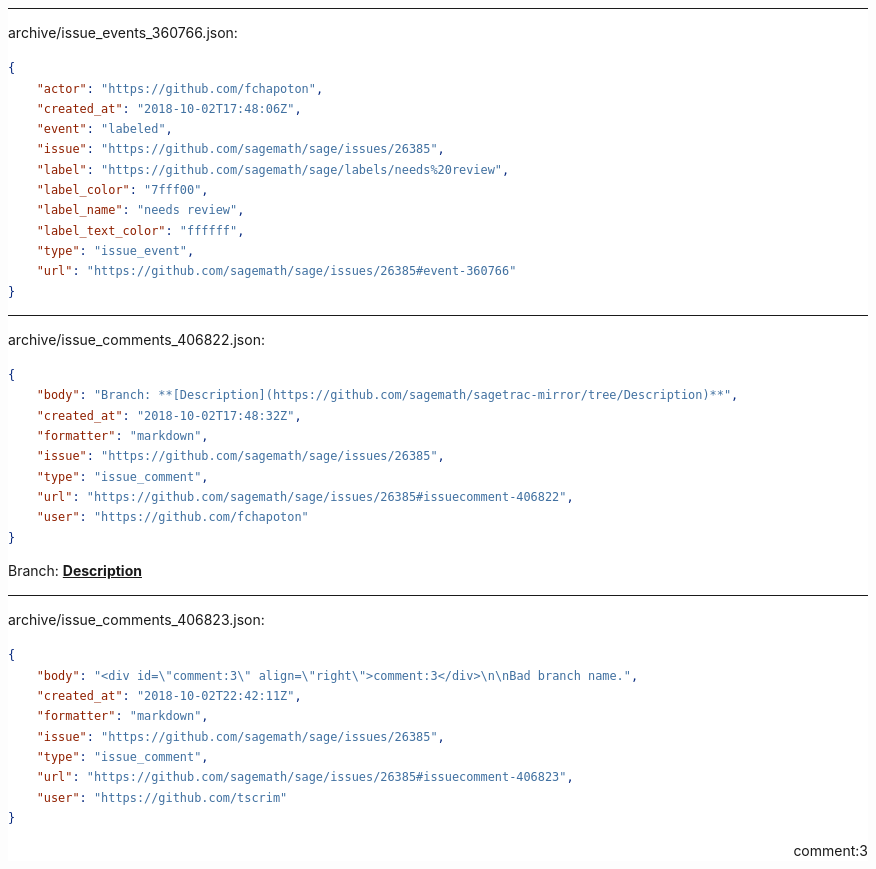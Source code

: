 

---

archive/issue_events_360766.json:
```json
{
    "actor": "https://github.com/fchapoton",
    "created_at": "2018-10-02T17:48:06Z",
    "event": "labeled",
    "issue": "https://github.com/sagemath/sage/issues/26385",
    "label": "https://github.com/sagemath/sage/labels/needs%20review",
    "label_color": "7fff00",
    "label_name": "needs review",
    "label_text_color": "ffffff",
    "type": "issue_event",
    "url": "https://github.com/sagemath/sage/issues/26385#event-360766"
}
```



---

archive/issue_comments_406822.json:
```json
{
    "body": "Branch: **[Description](https://github.com/sagemath/sagetrac-mirror/tree/Description)**",
    "created_at": "2018-10-02T17:48:32Z",
    "formatter": "markdown",
    "issue": "https://github.com/sagemath/sage/issues/26385",
    "type": "issue_comment",
    "url": "https://github.com/sagemath/sage/issues/26385#issuecomment-406822",
    "user": "https://github.com/fchapoton"
}
```

Branch: **[Description](https://github.com/sagemath/sagetrac-mirror/tree/Description)**



---

archive/issue_comments_406823.json:
```json
{
    "body": "<div id=\"comment:3\" align=\"right\">comment:3</div>\n\nBad branch name.",
    "created_at": "2018-10-02T22:42:11Z",
    "formatter": "markdown",
    "issue": "https://github.com/sagemath/sage/issues/26385",
    "type": "issue_comment",
    "url": "https://github.com/sagemath/sage/issues/26385#issuecomment-406823",
    "user": "https://github.com/tscrim"
}
```

<div id="comment:3" align="right">comment:3</div>
